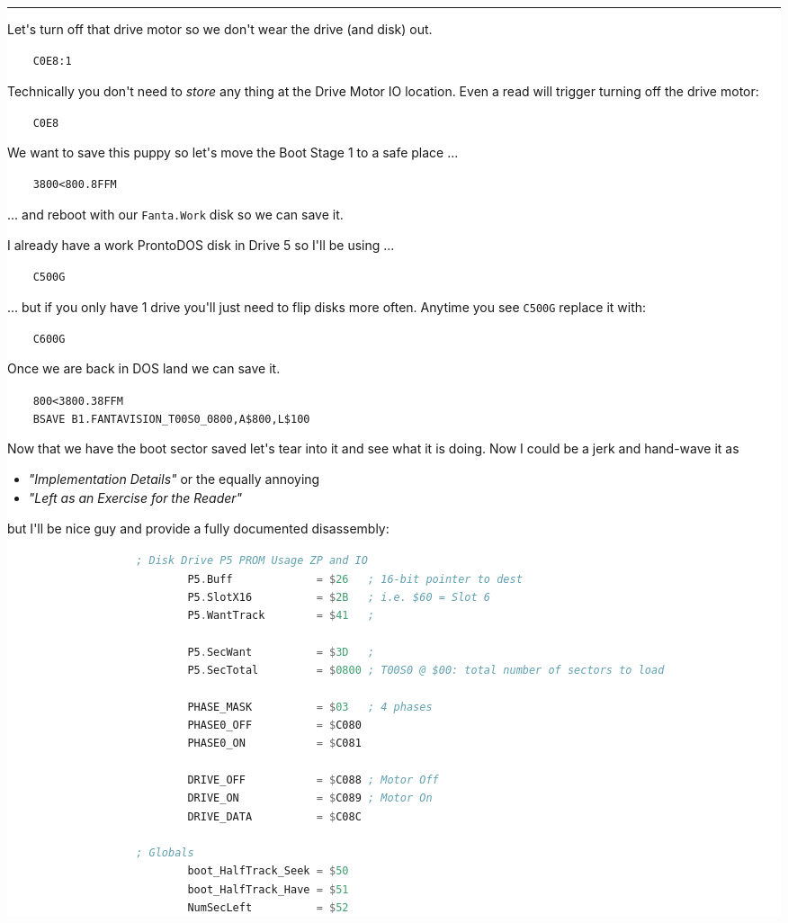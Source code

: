 <hr>



Let's turn off that drive motor so we don't wear the drive (and disk) out.

```
    C0E8:1
```

Technically you don't need to _store_ any thing at the Drive Motor IO location.
Even a read will trigger turning off the drive motor:

```
    C0E8
```

We want to save this puppy so let's move the Boot Stage 1 to a safe place ...

```
    3800<800.8FFM
```

... and reboot with our `Fanta.Work` disk so we can save it.

I already have a work ProntoDOS disk in Drive 5 so I'll be using ...

```
    C500G
```

... but if you only have 1 drive you'll just need to flip disks more often.
Anytime you see `C500G` replace it with:

```
    C600G
```

Once we are back in DOS land we can save it.

```
    800<3800.38FFM
    BSAVE B1.FANTAVISION_T00S0_0800,A$800,L$100
```

Now that we have the boot sector saved let's tear into it and see what it is doing.
Now I could be a jerk and hand-wave it as

* _"Implementation Details"_ or the equally annoying
* _"Left as an Exercise for the Reader"_

but I'll be nice guy and provide a fully documented disassembly:

```asm
                    ; Disk Drive P5 PROM Usage ZP and IO
                            P5.Buff             = $26   ; 16-bit pointer to dest
                            P5.SlotX16          = $2B   ; i.e. $60 = Slot 6
                            P5.WantTrack        = $41   ;

                            P5.SecWant          = $3D   ;
                            P5.SecTotal         = $0800 ; T00S0 @ $00: total number of sectors to load

                            PHASE_MASK          = $03   ; 4 phases
                            PHASE0_OFF          = $C080
                            PHASE0_ON           = $C081

                            DRIVE_OFF           = $C088 ; Motor Off
                            DRIVE_ON            = $C089 ; Motor On
                            DRIVE_DATA          = $C08C

                    ; Globals
                            boot_HalfTrack_Seek = $50
                            boot_HalfTrack_Have = $51
                            NumSecLeft          = $52
```